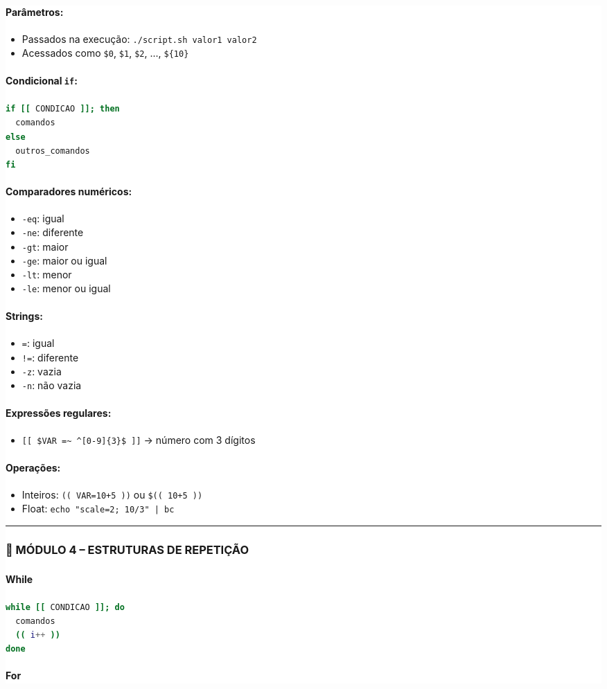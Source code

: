#### Parâmetros:

- Passados na execução: `./script.sh valor1 valor2`
- Acessados como `$0`, `$1`, `$2`, ..., `${10}`

#### Condicional `if`:

```bash
if [[ CONDICAO ]]; then
  comandos
else
  outros_comandos
fi
```

#### Comparadores numéricos:

- `-eq`: igual
- `-ne`: diferente
- `-gt`: maior
- `-ge`: maior ou igual
- `-lt`: menor
- `-le`: menor ou igual

#### Strings:

- `=`: igual
- `!=`: diferente
- `-z`: vazia
- `-n`: não vazia

#### Expressões regulares:

- `[[ $VAR =~ ^[0-9]{3}$ ]]` → número com 3 dígitos

#### Operações:

- Inteiros: `(( VAR=10+5 ))` ou `$(( 10+5 ))`
- Float: `echo "scale=2; 10/3" | bc`

---

### 🔹 MÓDULO 4 – ESTRUTURAS DE REPETIÇÃO

#### While

```bash
while [[ CONDICAO ]]; do
  comandos
  (( i++ ))
done
```

#### For
